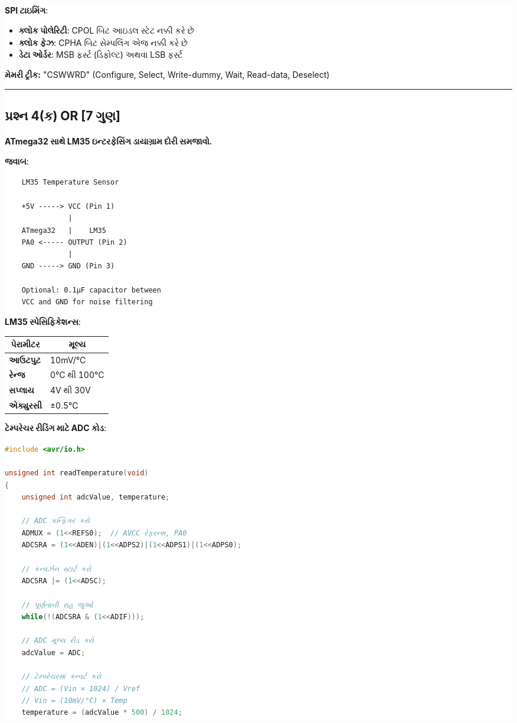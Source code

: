 **SPI ટાઇમિંગ**:

- **ક્લોક પોલેરિટી**: CPOL બિટ આઇડલ સ્ટેટ નક્કી કરે છે
- **ક્લોક ફેઝ**: CPHA બિટ સેમ્પલિંગ એજ નક્કી કરે છે
- **ડેટા ઓર્ડર**: MSB ફર્સ્ટ (ડિફોલ્ટ) અથવા LSB ફર્સ્ટ

**મેમરી ટ્રીક:** "CSWWRD" (Configure, Select, Write-dummy, Wait, Read-data, Deselect)

---

## પ્રશ્ન 4(ક) OR [7 ગુણ]

**ATmega32 સાથે LM35 ઇન્ટરફેસિંગ ડાયાગ્રામ દોરી સમજાવો.**

**જવાબ**:

```goat
    LM35 Temperature Sensor
    
    +5V -----> VCC (Pin 1)
               |
    ATmega32   |    LM35
    PA0 <----- OUTPUT (Pin 2)
               |
    GND -----> GND (Pin 3)
    
    Optional: 0.1µF capacitor between 
    VCC and GND for noise filtering
```

**LM35 સ્પેસિફિકેશન્સ**:

| પેરામીટર | મૂલ્ય |
|-----------|-------|
| **આઉટપુટ** | 10mV/°C |
| **રેન્જ** | 0°C થી 100°C |
| **સપ્લાય** | 4V થી 30V |
| **એક્યુરસી** | ±0.5°C |

**ટેમ્પરેચર રીડિંગ માટે ADC કોડ**:

```c
#include <avr/io.h>

unsigned int readTemperature(void)
{
    unsigned int adcValue, temperature;
    
    // ADC કન્ફિગર કરો
    ADMUX = (1<<REFS0);  // AVCC રેફરન્સ, PA0
    ADCSRA = (1<<ADEN)|(1<<ADPS2)|(1<<ADPS1)|(1<<ADPS0);
    
    // કન્વર્ઝન સ્ટાર્ટ કરો
    ADCSRA |= (1<<ADSC);
    
    // પૂર્ણતાની રાહ જુઓ
    while(!(ADCSRA & (1<<ADIF)));
    
    // ADC મૂલ્ય રીડ કરો
    adcValue = ADC;
    
    // ટેમ્પરેચરમાં કન્વર્ટ કરો
    // ADC = (Vin × 1024) / Vref
    // Vin = (10mV/°C) × Temp
    temperature = (adcValue * 500) / 1024;
```